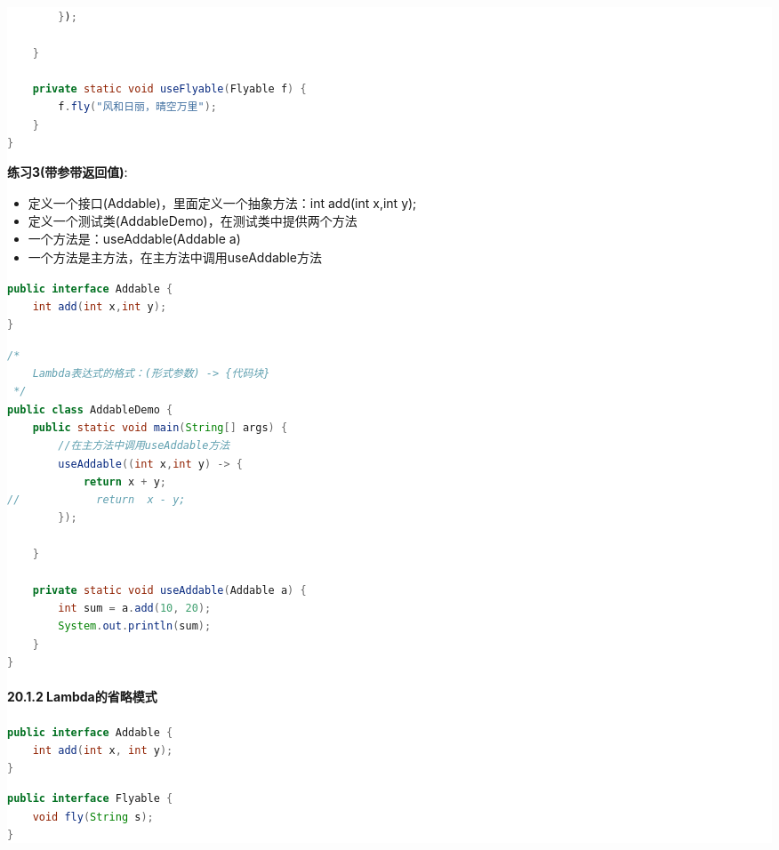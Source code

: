 ```java
        });

    }

    private static void useFlyable(Flyable f) {
        f.fly("风和日丽，晴空万里");
    }
}
```

**练习3(带参带返回值)**:

* 定义一个接口(Addable)，里面定义一个抽象方法：int add(int x,int y);
* 定义一个测试类(AddableDemo)，在测试类中提供两个方法
* 一个方法是：useAddable(Addable a)
* 一个方法是主方法，在主方法中调用useAddable方法

```java
public interface Addable {
    int add(int x,int y);
}
```

```java
/*
    Lambda表达式的格式：(形式参数) -> {代码块}
 */
public class AddableDemo {
    public static void main(String[] args) {
        //在主方法中调用useAddable方法
        useAddable((int x,int y) -> {
            return x + y;
//            return  x - y;
        });

    }

    private static void useAddable(Addable a) {
        int sum = a.add(10, 20);
        System.out.println(sum);
    }
}
```

#### 20.1.2 Lambda的省略模式

```java
public interface Addable {
    int add(int x, int y);
}
```

```java
public interface Flyable {
    void fly(String s);
}
```
